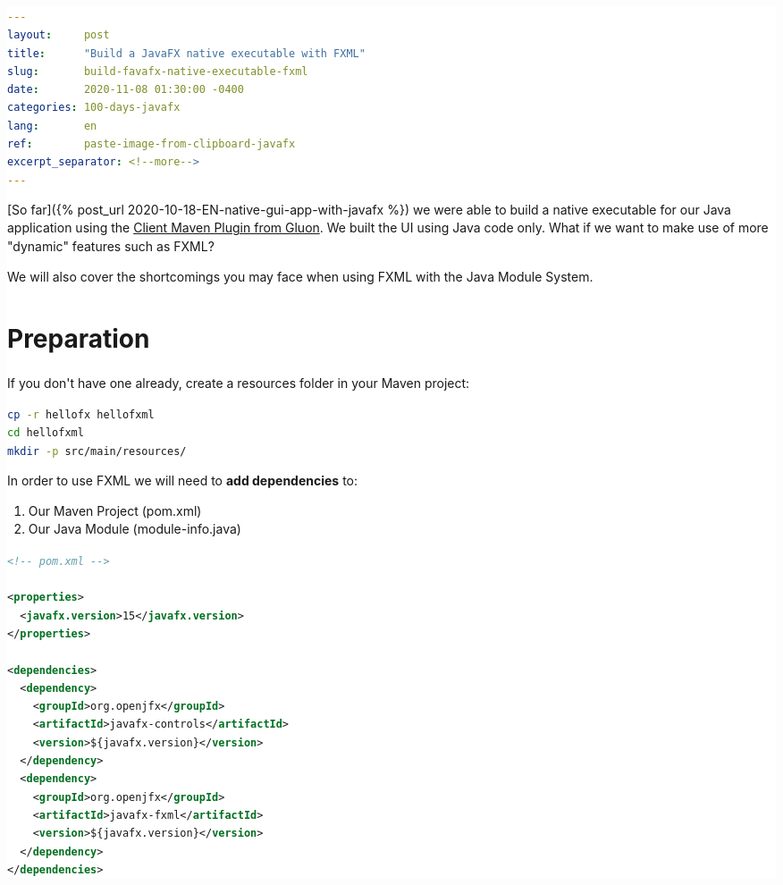 ```yaml
---
layout:     post
title:      "Build a JavaFX native executable with FXML"
slug:       build-favafx-native-executable-fxml
date:       2020-11-08 01:30:00 -0400
categories: 100-days-javafx
lang:       en
ref:        paste-image-from-clipboard-javafx
excerpt_separator: <!--more-->
---
```


[So far]({% post_url 2020-10-18-EN-native-gui-app-with-javafx %}) we were able to build a native executable for our Java application using the [Client Maven Plugin from Gluon](https://docs.gluonhq.com/client/). We built the UI using Java code only. What if we want to make use of more "dynamic" features such as FXML?

We will also cover the shortcomings you may face when using FXML with the Java Module System.



# Preparation

If you don't have one already, create a resources folder in your Maven project:

```bash
cp -r hellofx hellofxml
cd hellofxml
mkdir -p src/main/resources/
```

In order to use FXML we will need to **add dependencies** to:

1. Our Maven Project (pom.xml)
2. Our Java Module (module-info.java)

```xml
<!-- pom.xml -->

<properties>
  <javafx.version>15</javafx.version>
</properties>

<dependencies>
  <dependency>
    <groupId>org.openjfx</groupId>
    <artifactId>javafx-controls</artifactId>
    <version>${javafx.version}</version>
  </dependency>
  <dependency>
    <groupId>org.openjfx</groupId>
    <artifactId>javafx-fxml</artifactId>
    <version>${javafx.version}</version>
  </dependency>
</dependencies>
```
